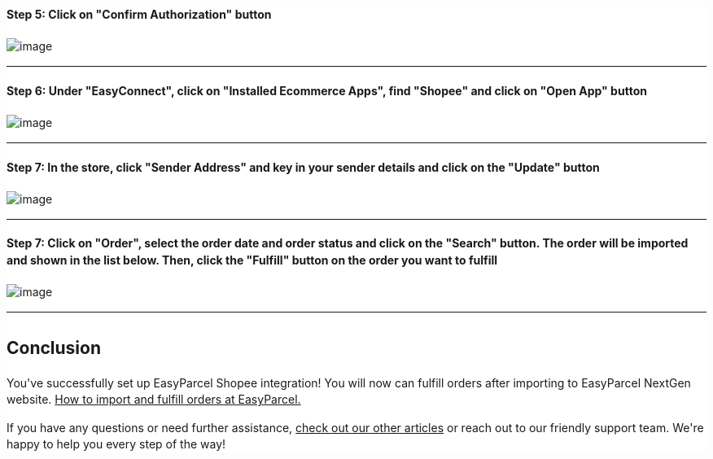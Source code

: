 #### **Step 5:** Click on "Confirm Authorization" button

<img width="1280" height="574" alt="image" src="https://github.com/user-attachments/assets/09b54793-10f6-4d4e-94e7-d68da8ae03ab" />

---

#### **Step 6:** Under "EasyConnect", click on "Installed Ecommerce Apps", find "Shopee" and click on "Open App" button

<img width="1280" height="647" alt="image" src="https://github.com/user-attachments/assets/3b700fe5-8640-40bf-94df-b2b6a7635087" />

---

#### **Step 7:** In the store, click "Sender Address" and key in your sender details and click on the "Update" button

<img width="1280" height="655" alt="image" src="https://github.com/user-attachments/assets/a9def365-2783-4387-8353-383d1a337aeb" />

---

#### **Step 7:** Click on "Order", select the order date and order status and click on the "Search" button. The order will be imported and shown in the list below. Then, click the "Fulfill" button on the order you want to fulfill

<img width="1280" height="665" alt="image" src="https://github.com/user-attachments/assets/a9adb6e8-aa23-4b59-b172-2c531e64790b" />

---

## Conclusion

You've successfully set up EasyParcel Shopee integration! You will now can fulfill orders after importing to EasyParcel NextGen website. [How to import and fulfill orders at EasyParcel.](https://github.com/easyparcel/nextgen-integration-doc/blob/main/AppHub/shopify/shopify_import_fulfilment.md)

If you have any questions or need further assistance, [check out our other articles](https://helpcentre-my.easyparcel.com/support/home) or reach out to our friendly support team. We're happy to help you every step of the way! 
